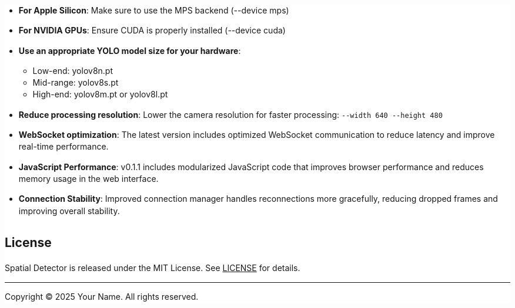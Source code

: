 - **For Apple Silicon**: Make sure to use the MPS backend (--device mps)

- **For NVIDIA GPUs**: Ensure CUDA is properly installed (--device cuda)

- **Use an appropriate YOLO model size for your hardware**:
  - Low-end: yolov8n.pt
  - Mid-range: yolov8s.pt
  - High-end: yolov8m.pt or yolov8l.pt
  
- **Reduce processing resolution**: Lower the camera resolution for faster processing: `--width 640 --height 480`

- **WebSocket optimization**: The latest version includes optimized WebSocket communication to reduce latency and improve real-time performance.

- **JavaScript Performance**: v0.1.1 includes modularized JavaScript code that improves browser performance and reduces memory usage in the web interface.

- **Connection Stability**: Improved connection manager handles reconnections more gracefully, reducing dropped frames and improving overall stability.

## License

Spatial Detector is released under the MIT License. See [LICENSE](LICENSE) for details.

---

Copyright © 2025 Your Name. All rights reserved.
